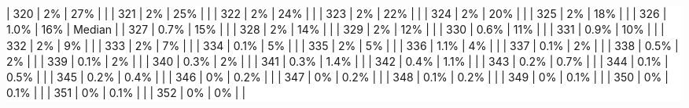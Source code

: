 | 320 | 2% | 27% |  |
| 321 | 2% | 25% |  |
| 322 | 2% | 24% |  |
| 323 | 2% | 22% |  |
| 324 | 2% | 20% |  |
| 325 | 2% | 18% |  |
| 326 | 1.0% | 16% | Median |
| 327 | 0.7% | 15% |  |
| 328 | 2% | 14% |  |
| 329 | 2% | 12% |  |
| 330 | 0.6% | 11% |  |
| 331 | 0.9% | 10% |  |
| 332 | 2% | 9% |  |
| 333 | 2% | 7% |  |
| 334 | 0.1% | 5% |  |
| 335 | 2% | 5% |  |
| 336 | 1.1% | 4% |  |
| 337 | 0.1% | 2% |  |
| 338 | 0.5% | 2% |  |
| 339 | 0.1% | 2% |  |
| 340 | 0.3% | 2% |  |
| 341 | 0.3% | 1.4% |  |
| 342 | 0.4% | 1.1% |  |
| 343 | 0.2% | 0.7% |  |
| 344 | 0.1% | 0.5% |  |
| 345 | 0.2% | 0.4% |  |
| 346 | 0% | 0.2% |  |
| 347 | 0% | 0.2% |  |
| 348 | 0.1% | 0.2% |  |
| 349 | 0% | 0.1% |  |
| 350 | 0% | 0.1% |  |
| 351 | 0% | 0.1% |  |
| 352 | 0% | 0% |  |
